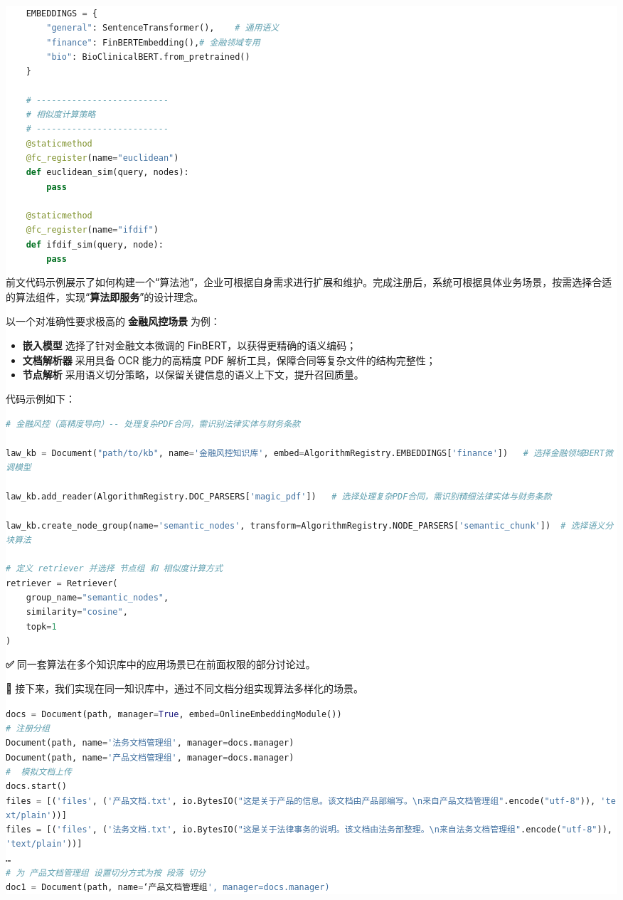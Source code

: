```python
    EMBEDDINGS = {
        "general": SentenceTransformer(),    # 通用语义
        "finance": FinBERTEmbedding(),# 金融领域专用
        "bio": BioClinicalBERT.from_pretrained() 
    }
    
    # --------------------------
    # 相似度计算策略
    # --------------------------
    @staticmethod
    @fc_register(name="euclidean")                            
    def euclidean_sim(query, nodes):
        pass

    @staticmethod
    @fc_register(name="ifdif")                                 
    def ifdif_sim(query, node):
        pass
```

前文代码示例展示了如何构建一个“算法池”，企业可根据自身需求进行扩展和维护。完成注册后，系统可根据具体业务场景，按需选择合适的算法组件，实现“**算法即服务**”的设计理念。

以一个对准确性要求极高的 **金融风控场景** 为例：

- **嵌入模型** 选择了针对金融文本微调的 FinBERT，以获得更精确的语义编码；
- **文档解析器** 采用具备 OCR 能力的高精度 PDF 解析工具，保障合同等复杂文件的结构完整性；
- **节点解析** 采用语义切分策略，以保留关键信息的语义上下文，提升召回质量。

代码示例如下：

```python
# 金融风控（高精度导向）-- 处理复杂PDF合同，需识别法律实体与财务条款

law_kb = Document("path/to/kb", name='金融风控知识库', embed=AlgorithmRegistry.EMBEDDINGS['finance'])   # 选择金融领域BERT微调模型

law_kb.add_reader(AlgorithmRegistry.DOC_PARSERS['magic_pdf'])   # 选择处理复杂PDF合同，需识别精细法律实体与财务条款

law_kb.create_node_group(name='semantic_nodes', transform=AlgorithmRegistry.NODE_PARSERS['semantic_chunk'])  # 选择语义分块算法

# 定义 retriever 并选择 节点组 和 相似度计算方式
retriever = Retriever(
    group_name="semantic_nodes",   
    similarity="cosine",      
    topk=1                
)
```

**✅**  同一套算法在多个知识库中的应用场景已在前面权限的部分讨论过。

📌 接下来，我们实现在同一知识库中，通过不同文档分组实现算法多样化的场景。

```python
docs = Document(path, manager=True, embed=OnlineEmbeddingModule())
# 注册分组
Document(path, name='法务文档管理组', manager=docs.manager)
Document(path, name='产品文档管理组', manager=docs.manager)
#  模拟文档上传
docs.start()
files = [('files', ('产品文档.txt', io.BytesIO("这是关于产品的信息。该文档由产品部编写。\n来自产品文档管理组".encode("utf-8")), 'text/plain'))]
files = [('files', ('法务文档.txt', io.BytesIO("这是关于法律事务的说明。该文档由法务部整理。\n来自法务文档管理组".encode("utf-8")), 'text/plain'))]
…
# 为 产品文档管理组 设置切分方式为按 段落 切分
doc1 = Document(path, name=‘产品文档管理组', manager=docs.manager)
```